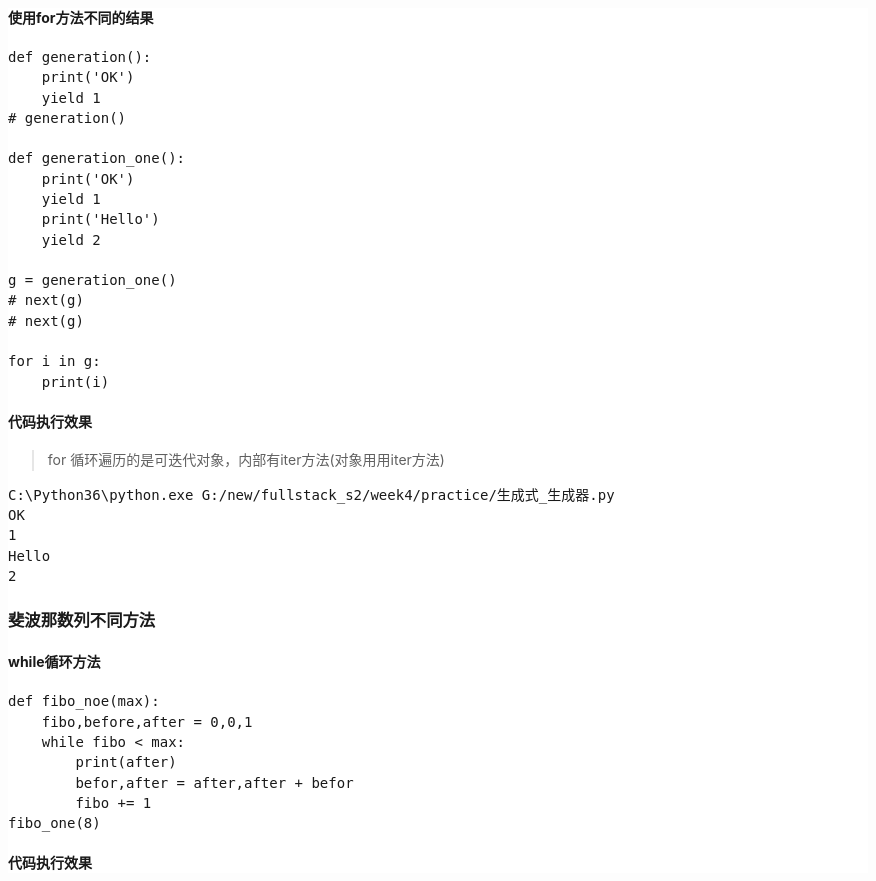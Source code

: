 #### 使用for方法不同的结果

<pre>
def generation():
    print('OK')
    yield 1
# generation()

def generation_one():
    print('OK')
    yield 1
    print('Hello')
    yield 2

g = generation_one()
# next(g)
# next(g)

for i in g:
    print(i)
</pre>

#### 代码执行效果

> for 循环遍历的是可迭代对象，内部有iter方法(对象用用iter方法)

<pre>
C:\Python36\python.exe G:/new/fullstack_s2/week4/practice/生成式_生成器.py
OK
1
Hello
2
</pre>

### 斐波那数列不同方法

#### while循环方法

<pre>
def fibo_noe(max):
    fibo,before,after = 0,0,1
    while fibo < max:
        print(after)
        befor,after = after,after + befor
        fibo += 1
fibo_one(8)
</pre>

#### 代码执行效果
